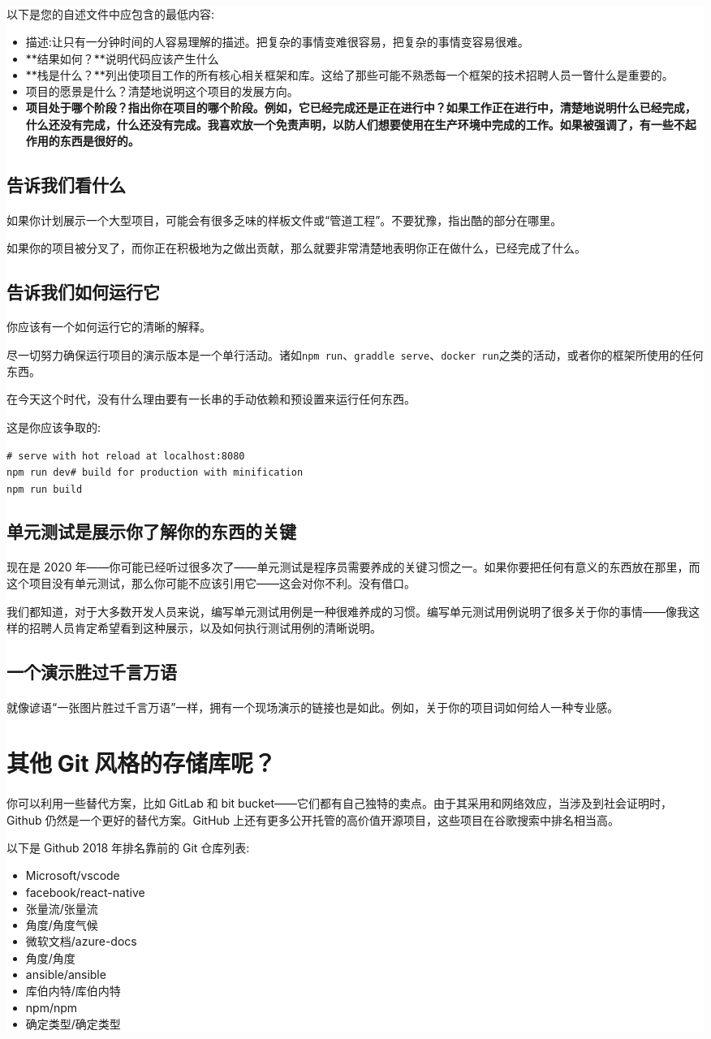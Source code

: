 以下是您的自述文件中应包含的最低内容:

*   描述:让只有一分钟时间的人容易理解的描述。把复杂的事情变难很容易，把复杂的事情变容易很难。
*   **结果如何？**说明代码应该产生什么
*   **栈是什么？**列出使项目工作的所有核心相关框架和库。这给了那些可能不熟悉每一个框架的技术招聘人员一瞥什么是重要的。
*   项目的愿景是什么？清楚地说明这个项目的发展方向。
*   **项目处于哪个阶段？指出你在项目的哪个阶段。例如，它已经完成还是正在进行中？如果工作正在进行中，清楚地说明什么已经完成，什么还没有完成，什么还没有完成。我喜欢放一个免责声明，以防人们想要使用在生产环境中完成的工作。如果被强调了，有一些不起作用的东西是很好的。**

## 告诉我们看什么

如果你计划展示一个大型项目，可能会有很多乏味的样板文件或“管道工程”。不要犹豫，指出酷的部分在哪里。

如果你的项目被分叉了，而你正在积极地为之做出贡献，那么就要非常清楚地表明你正在做什么，已经完成了什么。

## 告诉我们如何运行它

你应该有一个如何运行它的清晰的解释。

尽一切努力确保运行项目的演示版本是一个单行活动。诸如`npm run`、`graddle serve`、`docker run`之类的活动，或者你的框架所使用的任何东西。

在今天这个时代，没有什么理由要有一长串的手动依赖和预设置来运行任何东西。

这是你应该争取的:

```
# serve with hot reload at localhost:8080
npm run dev# build for production with minification
npm run build
```

## 单元测试是展示你了解你的东西的关键

现在是 2020 年——你可能已经听过很多次了——单元测试是程序员需要养成的关键习惯之一。如果你要把任何有意义的东西放在那里，而这个项目没有单元测试，那么你可能不应该引用它——这会对你不利。没有借口。

我们都知道，对于大多数开发人员来说，编写单元测试用例是一种很难养成的习惯。编写单元测试用例说明了很多关于你的事情——像我这样的招聘人员肯定希望看到这种展示，以及如何执行测试用例的清晰说明。

## 一个演示胜过千言万语

就像谚语“一张图片胜过千言万语”一样，拥有一个现场演示的链接也是如此。例如，关于你的项目词如何给人一种专业感。

# 其他 Git 风格的存储库呢？

你可以利用一些替代方案，比如 GitLab 和 bit bucket——它们都有自己独特的卖点。由于其采用和网络效应，当涉及到社会证明时，Github 仍然是一个更好的替代方案。GitHub 上还有更多公开托管的高价值开源项目，这些项目在谷歌搜索中排名相当高。

以下是 Github 2018 年排名靠前的 Git 仓库列表:

*   Microsoft/vscode
*   facebook/react-native
*   张量流/张量流
*   角度/角度气候
*   微软文档/azure-docs
*   角度/角度
*   ansible/ansible
*   库伯内特/库伯内特
*   npm/npm
*   确定类型/确定类型
